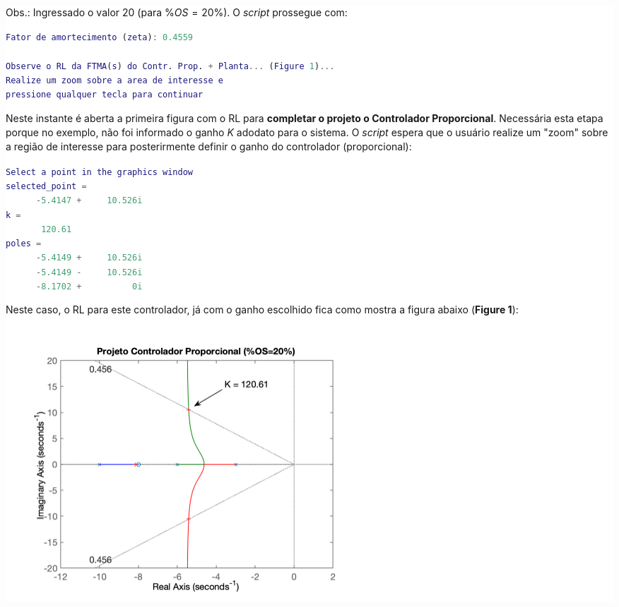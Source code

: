 Obs.: Ingressado o valor 20 (para $\%OS=20\%$). O *script* prossegue com:

```matlab
Fator de amortecimento (zeta): 0.4559

Observe o RL da FTMA(s) do Contr. Prop. + Planta... (Figure 1)...
Realize um zoom sobre a area de interesse e
pressione qualquer tecla para continuar 
```

Neste instante é aberta a primeira figura com o RL para **completar o projeto o Controlador Proporcional**. Necessária esta etapa porque no exemplo, não foi informado o ganho $K$ adodato para o sistema. O *script* espera que o usuário realize um "zoom" sobre a região de interesse para posterirmente definir o ganho do controlador (proporcional):

```matlab
Select a point in the graphics window
selected_point =
      -5.4147 +     10.526i
k =
       120.61
poles =
      -5.4149 +     10.526i
      -5.4149 -     10.526i
      -8.1702 +          0i
```

Neste caso, o RL para este controlador, já com o ganho escolhido fica como mostra a figura abaixo (**Figure 1**):

<img src="RL_K_ini_example_9_5.png" alt="RL_K_ini_example_9_5.png" style="zoom:50%;" />
